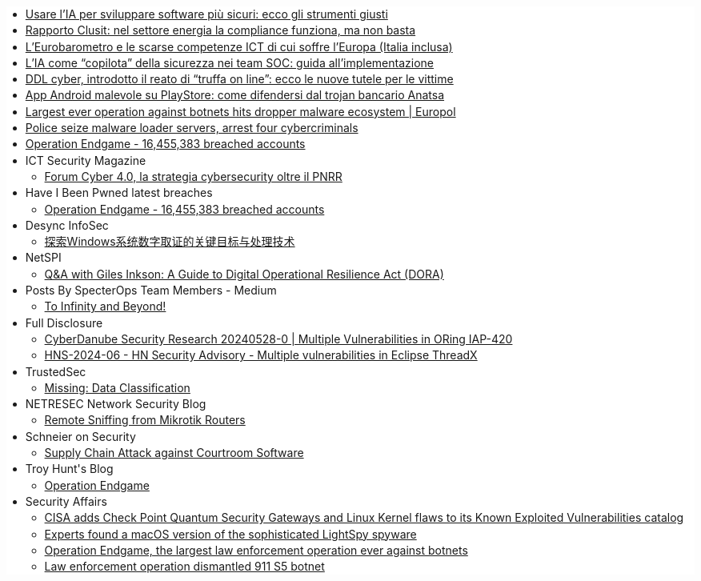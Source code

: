   - [Usare l’IA per sviluppare software più sicuri: ecco gli strumenti giusti](https://www.cybersecurity360.it/soluzioni-aziendali/ia-sicurezza-software-vantaggi-rischi-uso-etico/)
  - [Rapporto Clusit: nel settore energia la compliance funziona, ma non basta](https://www.cybersecurity360.it/news/rapporto-clusit-nel-settore-energia-la-compliance-funziona-ma-non-basta/)
  - [L’Eurobarometro e le scarse competenze ICT di cui soffre l’Europa (Italia inclusa)](https://www.cybersecurity360.it/news/eurobarometro-comptenze-ict-italia/)
  - [L’IA come “copilota” della sicurezza nei team SOC: guida all’implementazione](https://www.cybersecurity360.it/soluzioni-aziendali/lia-come-copilota-della-sicurezza-nei-team-soc-guida-allimplementazione/)
  - [DDL cyber, introdotto il reato di “truffa on line”: ecco le nuove tutele per le vittime](https://www.cybersecurity360.it/legal/ddl-cyber-introdotto-il-reato-di-truffa-on-line-ecco-le-nuove-tutele-per-le-vittime/)
  - [App Android malevole su PlayStore: come difendersi dal trojan bancario Anatsa](https://www.cybersecurity360.it/news/app-android-malevole-su-playstore-come-difendersi-dal-trojan-bancario-anatsa/)
  - [Largest ever operation against botnets hits dropper malware ecosystem | Europol](https://www.europol.europa.eu/media-press/newsroom/news/largest-ever-operation-against-botnets-hits-dropper-malware-ecosystem)
  - [Police seize malware loader servers, arrest four cybercriminals](https://www.bleepingcomputer.com/news/security/police-seize-malware-loader-servers-arrest-four-cybercriminals/)
  - [Operation Endgame - 16,455,383 breached accounts](https://haveibeenpwned.com/PwnedWebsites#OperationEndgame)
- ICT Security Magazine
  - [Forum Cyber 4.0, la strategia cybersecurity oltre il PNRR](https://www.ictsecuritymagazine.com/notizie/forum-cyber-4-0-la-strategia-cybersecurity-oltre-il-pnrr/)
- Have I Been Pwned latest breaches
  - [Operation Endgame - 16,455,383 breached accounts](https://haveibeenpwned.com/PwnedWebsites#OperationEndgame)
- Desync InfoSec
  - [探索Windows系统数字取证的关键目标与处理技术](https://mp.weixin.qq.com/s?__biz=MzkzMDE3ODc1Mw==&mid=2247488019&idx=1&sn=6924ff031377571ed8ee5cb59cb7fc6c&chksm=c27f61bdf508e8ab3923dc356868668c7156dcc0b63486592ad47cb486144def6262eb748831&scene=58&subscene=0#rd)
- NetSPI
  - [Q&A with Giles Inkson: A Guide to Digital Operational Resilience Act (DORA)](https://www.netspi.com/blog/executive-blog/compliance/guide-to-digital-operational-resilience-act-dora/)
- Posts By SpecterOps Team Members - Medium
  - [To Infinity and Beyond!](https://posts.specterops.io/to-infinity-and-beyond-feab2d8ff93c?source=rss----f05f8696e3cc---4)
- Full Disclosure
  - [CyberDanube Security Research 20240528-0 | Multiple Vulnerabilities in ORing IAP-420](https://seclists.org/fulldisclosure/2024/May/36)
  - [HNS-2024-06 - HN Security Advisory - Multiple vulnerabilities in Eclipse ThreadX](https://seclists.org/fulldisclosure/2024/May/35)
- TrustedSec
  - [Missing: Data Classification](https://trustedsec.com/blog/missing-data-classification)
- NETRESEC Network Security Blog
  - [Remote Sniffing from Mikrotik Routers](https://www.netresec.com/?page=Blog&month=2024-05&post=Remote-Sniffing-from-Mikrotik-Routers)
- Schneier on Security
  - [Supply Chain Attack against Courtroom Software](https://www.schneier.com/blog/archives/2024/05/supply-chain-attack-against-courtroom-software.html)
- Troy Hunt's Blog
  - [Operation Endgame](https://www.troyhunt.com/operation-endgame/)
- Security Affairs
  - [CISA adds Check Point Quantum Security Gateways and Linux Kernel flaws to its Known Exploited Vulnerabilities catalog](https://securityaffairs.com/163896/security/cisa-check-point-quantum-security-gateways-linux-kernel-flaws-known-exploited-vulnerabilities-catalog.html)
  - [Experts found a macOS version of the sophisticated LightSpy spyware](https://securityaffairs.com/163888/malware/lightspy-macos-version.html)
  - [Operation Endgame, the largest law enforcement operation ever against botnets](https://securityaffairs.com/163876/cyber-crime/operation-endgame.html)
  - [Law enforcement operation dismantled 911 S5 botnet](https://securityaffairs.com/163858/cyber-crime/law-enforcement-dismantled-911-s5-botnet.html)